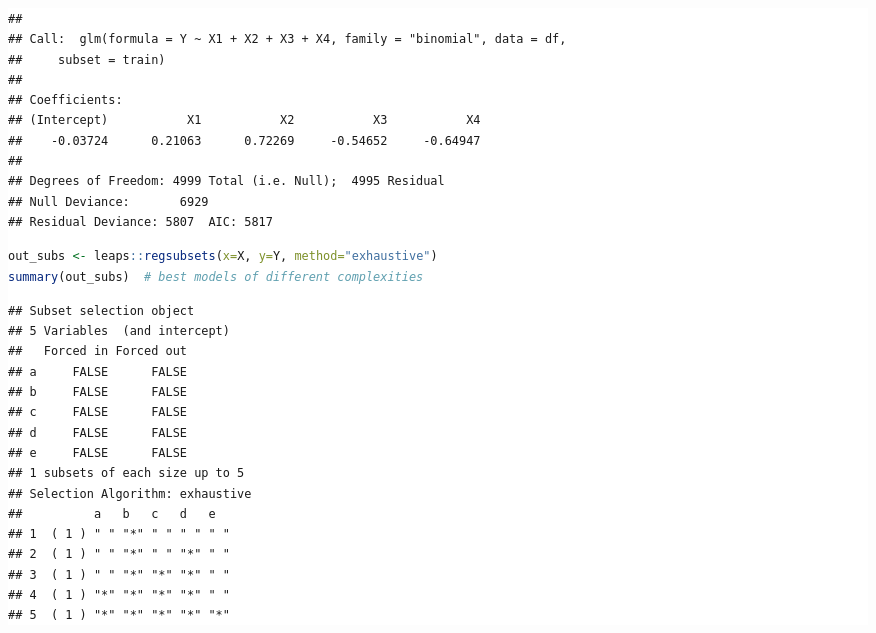     ## 
    ## Call:  glm(formula = Y ~ X1 + X2 + X3 + X4, family = "binomial", data = df, 
    ##     subset = train)
    ## 
    ## Coefficients:
    ## (Intercept)           X1           X2           X3           X4  
    ##    -0.03724      0.21063      0.72269     -0.54652     -0.64947  
    ## 
    ## Degrees of Freedom: 4999 Total (i.e. Null);  4995 Residual
    ## Null Deviance:       6929 
    ## Residual Deviance: 5807  AIC: 5817

``` r
out_subs <- leaps::regsubsets(x=X, y=Y, method="exhaustive")
summary(out_subs)  # best models of different complexities
```

    ## Subset selection object
    ## 5 Variables  (and intercept)
    ##   Forced in Forced out
    ## a     FALSE      FALSE
    ## b     FALSE      FALSE
    ## c     FALSE      FALSE
    ## d     FALSE      FALSE
    ## e     FALSE      FALSE
    ## 1 subsets of each size up to 5
    ## Selection Algorithm: exhaustive
    ##          a   b   c   d   e  
    ## 1  ( 1 ) " " "*" " " " " " "
    ## 2  ( 1 ) " " "*" " " "*" " "
    ## 3  ( 1 ) " " "*" "*" "*" " "
    ## 4  ( 1 ) "*" "*" "*" "*" " "
    ## 5  ( 1 ) "*" "*" "*" "*" "*"

